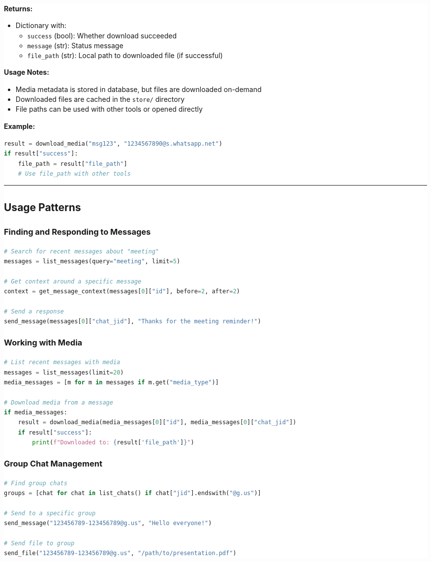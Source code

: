 **Returns:**
- Dictionary with:
  - `success` (bool): Whether download succeeded
  - `message` (str): Status message  
  - `file_path` (str): Local path to downloaded file (if successful)

**Usage Notes:**
- Media metadata is stored in database, but files are downloaded on-demand
- Downloaded files are cached in the `store/` directory
- File paths can be used with other tools or opened directly

**Example:**
```python
result = download_media("msg123", "1234567890@s.whatsapp.net")
if result["success"]:
    file_path = result["file_path"]
    # Use file_path with other tools
```

---

## Usage Patterns

### Finding and Responding to Messages
```python
# Search for recent messages about "meeting"
messages = list_messages(query="meeting", limit=5)

# Get context around a specific message
context = get_message_context(messages[0]["id"], before=2, after=2)

# Send a response
send_message(messages[0]["chat_jid"], "Thanks for the meeting reminder!")
```

### Working with Media
```python
# List recent messages with media
messages = list_messages(limit=20)
media_messages = [m for m in messages if m.get("media_type")]

# Download media from a message
if media_messages:
    result = download_media(media_messages[0]["id"], media_messages[0]["chat_jid"])
    if result["success"]:
        print(f"Downloaded to: {result['file_path']}")
```

### Group Chat Management
```python
# Find group chats
groups = [chat for chat in list_chats() if chat["jid"].endswith("@g.us")]

# Send to a specific group
send_message("123456789-123456789@g.us", "Hello everyone!")

# Send file to group
send_file("123456789-123456789@g.us", "/path/to/presentation.pdf")
```

